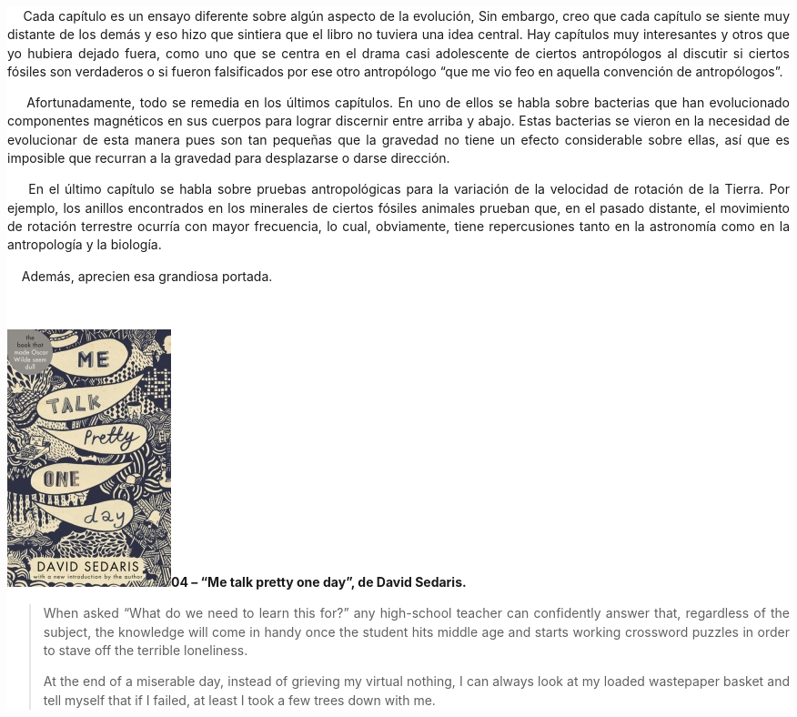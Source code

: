 <p style="text-align: justify;">
      Cada capítulo es un ensayo diferente sobre algún aspecto de la evolución, Sin embargo, creo que cada capítulo se siente muy distante de los demás y eso hizo que sintiera que el libro no tuviera una idea central. Hay capítulos muy interesantes y otros que yo hubiera dejado fuera, como uno que se centra en el drama casi adolescente de ciertos antropólogos al discutir si ciertos fósiles son verdaderos o si fueron falsificados por ese otro antropólogo &#8220;que me vio feo en aquella convención de antropólogos&#8221;.
</p>

<p style="text-align: justify;">
      Afortunadamente, todo se remedia en los últimos capítulos. En uno de ellos se habla sobre bacterias que han evolucionado componentes magnéticos en sus cuerpos para lograr discernir entre arriba y abajo. Estas bacterias se vieron en la necesidad de evolucionar de esta manera pues son tan pequeñas que la gravedad no tiene un efecto considerable sobre ellas, así que es imposible que recurran a la gravedad para desplazarse o darse dirección.
</p>

<p style="text-align: justify;">
      En el último capítulo se habla sobre pruebas antropológicas para la variación de la velocidad de rotación de la Tierra. Por ejemplo, los anillos encontrados en los minerales de ciertos fósiles animales prueban que, en el pasado distante, el movimiento de rotación terrestre ocurría con mayor frecuencia, lo cual, obviamente, tiene repercusiones tanto en la astronomía como en la antropología y la biología.
</p>

    Además, aprecien esa grandiosa portada.

&nbsp;

<p style="text-align: justify;">
  <strong><img class="alignleft size-full wp-image-2081" src="https://raw.githubusercontent.com/alanverdugo/alanverdugo.github.io/master/wp-content/uploads/2017/12/newme_talk_pretty_one_day450_0.jpg" alt="" width="180" height="283" />04 &#8211; &#8220;Me talk pretty one day&#8221;, de David Sedaris.</strong>
</p>

> <p style="text-align: justify;">
>   When asked &#8220;What do we need to learn this for?&#8221; any high-school teacher can confidently answer that, regardless of the subject, the knowledge will come in handy once the student hits middle age and starts working crossword puzzles in order to stave off the terrible loneliness.
> </p>
> 
> <p style="text-align: justify;">
>   At the end of a miserable day, instead of grieving my virtual nothing, I can always look at my loaded wastepaper basket and tell myself that if I failed, at least I took a few trees down with me.
> </p>
